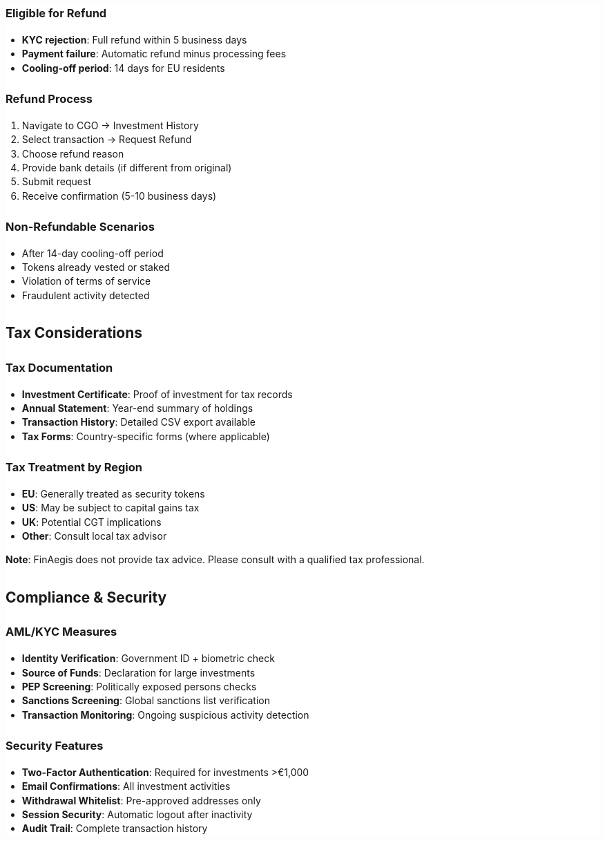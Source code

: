 ### Eligible for Refund
- **KYC rejection**: Full refund within 5 business days
- **Payment failure**: Automatic refund minus processing fees
- **Cooling-off period**: 14 days for EU residents

### Refund Process
1. Navigate to CGO → Investment History
2. Select transaction → Request Refund
3. Choose refund reason
4. Provide bank details (if different from original)
5. Submit request
6. Receive confirmation (5-10 business days)

### Non-Refundable Scenarios
- After 14-day cooling-off period
- Tokens already vested or staked
- Violation of terms of service
- Fraudulent activity detected

## Tax Considerations

### Tax Documentation
- **Investment Certificate**: Proof of investment for tax records
- **Annual Statement**: Year-end summary of holdings
- **Transaction History**: Detailed CSV export available
- **Tax Forms**: Country-specific forms (where applicable)

### Tax Treatment by Region
- **EU**: Generally treated as security tokens
- **US**: May be subject to capital gains tax
- **UK**: Potential CGT implications
- **Other**: Consult local tax advisor

**Note**: FinAegis does not provide tax advice. Please consult with a qualified tax professional.

## Compliance & Security

### AML/KYC Measures
- **Identity Verification**: Government ID + biometric check
- **Source of Funds**: Declaration for large investments
- **PEP Screening**: Politically exposed persons checks
- **Sanctions Screening**: Global sanctions list verification
- **Transaction Monitoring**: Ongoing suspicious activity detection

### Security Features
- **Two-Factor Authentication**: Required for investments >€1,000
- **Email Confirmations**: All investment activities
- **Withdrawal Whitelist**: Pre-approved addresses only
- **Session Security**: Automatic logout after inactivity
- **Audit Trail**: Complete transaction history
